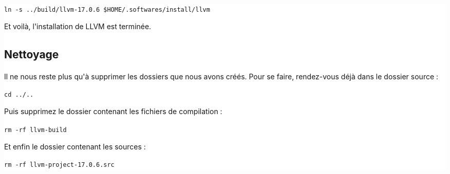 ```
ln -s ../build/llvm-17.0.6 $HOME/.softwares/install/llvm
```

Et voilà, l'installation de LLVM est terminée.

## Nettoyage

Il ne nous reste plus qu'à supprimer les dossiers que nous avons créés. Pour se
faire, rendez-vous déjà dans le dossier source :

```
cd ../..
```

Puis supprimez le dossier contenant les fichiers de compilation :

```
rm -rf llvm-build
```

Et enfin le dossier contenant les sources :

```
rm -rf llvm-project-17.0.6.src
```